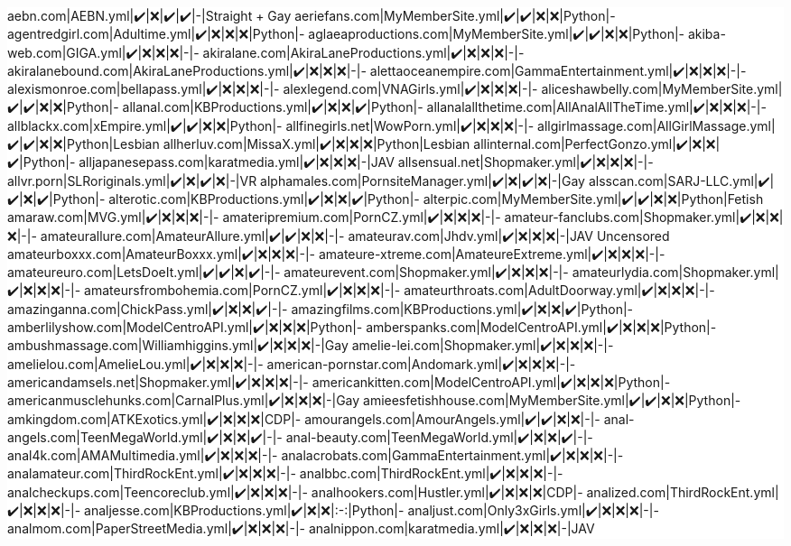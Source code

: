 aebn.com|AEBN.yml|:heavy_check_mark:|:x:|:heavy_check_mark:|:heavy_check_mark:|-|Straight + Gay
aeriefans.com|MyMemberSite.yml|:heavy_check_mark:|:heavy_check_mark:|:x:|:x:|Python|-
agentredgirl.com|Adultime.yml|:heavy_check_mark:|:x:|:x:|:x:|Python|-
aglaeaproductions.com|MyMemberSite.yml|:heavy_check_mark:|:heavy_check_mark:|:x:|:x:|Python|-
akiba-web.com|GIGA.yml|:heavy_check_mark:|:x:|:x:|:x:|-|-
akiralane.com|AkiraLaneProductions.yml|:heavy_check_mark:|:x:|:x:|:x:|-|-
akiralanebound.com|AkiraLaneProductions.yml|:heavy_check_mark:|:x:|:x:|:x:|-|-
alettaoceanempire.com|GammaEntertainment.yml|:heavy_check_mark:|:x:|:x:|:x:|-|-
alexismonroe.com|bellapass.yml|:heavy_check_mark:|:x:|:x:|:x:|-|-
alexlegend.com|VNAGirls.yml|:heavy_check_mark:|:x:|:x:|:x:|-|-
aliceshawbelly.com|MyMemberSite.yml|:heavy_check_mark:|:heavy_check_mark:|:x:|:x:|Python|-
allanal.com|KBProductions.yml|:heavy_check_mark:|:x:|:x:|:heavy_check_mark:|Python|-
allanalallthetime.com|AllAnalAllTheTime.yml|:heavy_check_mark:|:x:|:x:|:x:|-|-
allblackx.com|xEmpire.yml|:heavy_check_mark:|:heavy_check_mark:|:x:|:x:|Python|-
allfinegirls.net|WowPorn.yml|:heavy_check_mark:|:x:|:x:|:x:|-|-
allgirlmassage.com|AllGirlMassage.yml|:heavy_check_mark:|:heavy_check_mark:|:x:|:x:|Python|Lesbian
allherluv.com|MissaX.yml|:heavy_check_mark:|:x:|:x:|:x:|Python|Lesbian
allinternal.com|PerfectGonzo.yml|:heavy_check_mark:|:x:|:x:|:heavy_check_mark:|Python|-
alljapanesepass.com|karatmedia.yml|:heavy_check_mark:|:x:|:x:|:x:|-|JAV
allsensual.net|Shopmaker.yml|:heavy_check_mark:|:x:|:x:|:x:|-|-
allvr.porn|SLRoriginals.yml|:heavy_check_mark:|:x:|:heavy_check_mark:|:x:|-|VR
alphamales.com|PornsiteManager.yml|:heavy_check_mark:|:x:|:heavy_check_mark:|:x:|-|Gay
alsscan.com|SARJ-LLC.yml|:heavy_check_mark:|:heavy_check_mark:|:x:|:heavy_check_mark:|Python|-
alterotic.com|KBProductions.yml|:heavy_check_mark:|:x:|:x:|:heavy_check_mark:|Python|-
alterpic.com|MyMemberSite.yml|:heavy_check_mark:|:heavy_check_mark:|:x:|:x:|Python|Fetish
amaraw.com|MVG.yml|:heavy_check_mark:|:x:|:x:|:x:|-|-
amateripremium.com|PornCZ.yml|:heavy_check_mark:|:x:|:x:|:x:|-|-
amateur-fanclubs.com|Shopmaker.yml|:heavy_check_mark:|:x:|:x:|:x:|-|-
amateurallure.com|AmateurAllure.yml|:heavy_check_mark:|:heavy_check_mark:|:x:|:x:|-|-
amateurav.com|Jhdv.yml|:heavy_check_mark:|:x:|:x:|:x:|-|JAV Uncensored
amateurboxxx.com|AmateurBoxxx.yml|:heavy_check_mark:|:x:|:x:|:x:|-|-
amateure-xtreme.com|AmateureExtreme.yml|:heavy_check_mark:|:x:|:x:|:x:|-|-
amateureuro.com|LetsDoeIt.yml|:heavy_check_mark:|:heavy_check_mark:|:x:|:heavy_check_mark:|-|-
amateurevent.com|Shopmaker.yml|:heavy_check_mark:|:x:|:x:|:x:|-|-
amateurlydia.com|Shopmaker.yml|:heavy_check_mark:|:x:|:x:|:x:|-|-
amateursfrombohemia.com|PornCZ.yml|:heavy_check_mark:|:x:|:x:|:x:|-|-
amateurthroats.com|AdultDoorway.yml|:heavy_check_mark:|:x:|:x:|:x:|-|-
amazinganna.com|ChickPass.yml|:heavy_check_mark:|:x:|:x:|:heavy_check_mark:|-|-
amazingfilms.com|KBProductions.yml|:heavy_check_mark:|:x:|:x:|:heavy_check_mark:|Python|-
amberlilyshow.com|ModelCentroAPI.yml|:heavy_check_mark:|:x:|:x:|:x:|Python|-
amberspanks.com|ModelCentroAPI.yml|:heavy_check_mark:|:x:|:x:|:x:|Python|-
ambushmassage.com|Williamhiggins.yml|:heavy_check_mark:|:x:|:x:|:x:|-|Gay
amelie-lei.com|Shopmaker.yml|:heavy_check_mark:|:x:|:x:|:x:|-|-
amelielou.com|AmelieLou.yml|:heavy_check_mark:|:x:|:x:|:x:|-|-
american-pornstar.com|Andomark.yml|:heavy_check_mark:|:x:|:x:|:x:|-|-
americandamsels.net|Shopmaker.yml|:heavy_check_mark:|:x:|:x:|:x:|-|-
americankitten.com|ModelCentroAPI.yml|:heavy_check_mark:|:x:|:x:|:x:|Python|-
americanmusclehunks.com|CarnalPlus.yml|:heavy_check_mark:|:x:|:x:|:x:|-|Gay
amieesfetishhouse.com|MyMemberSite.yml|:heavy_check_mark:|:heavy_check_mark:|:x:|:x:|Python|-
amkingdom.com|ATKExotics.yml|:heavy_check_mark:|:x:|:x:|:x:|CDP|-
amourangels.com|AmourAngels.yml|:heavy_check_mark:|:heavy_check_mark:|:x:|:x:|-|-
anal-angels.com|TeenMegaWorld.yml|:heavy_check_mark:|:x:|:x:|:heavy_check_mark:|-|-
anal-beauty.com|TeenMegaWorld.yml|:heavy_check_mark:|:x:|:x:|:heavy_check_mark:|-|-
anal4k.com|AMAMultimedia.yml|:heavy_check_mark:|:x:|:x:|:x:|-|-
analacrobats.com|GammaEntertainment.yml|:heavy_check_mark:|:x:|:x:|:x:|-|-
analamateur.com|ThirdRockEnt.yml|:heavy_check_mark:|:x:|:x:|:x:|-|-
analbbc.com|ThirdRockEnt.yml|:heavy_check_mark:|:x:|:x:|:x:|-|-
analcheckups.com|Teencoreclub.yml|:heavy_check_mark:|:x:|:x:|:x:|-|-
analhookers.com|Hustler.yml|:heavy_check_mark:|:x:|:x:|:x:|CDP|-
analized.com|ThirdRockEnt.yml|:heavy_check_mark:|:x:|:x:|:x:|-|-
analjesse.com|KBProductions.yml|:heavy_check_mark:|:x:|:x:|:-:|Python|-
analjust.com|Only3xGirls.yml|:heavy_check_mark:|:x:|:x:|:x:|-|-
analmom.com|PaperStreetMedia.yml|:heavy_check_mark:|:x:|:x:|:x:|-|-
analnippon.com|karatmedia.yml|:heavy_check_mark:|:x:|:x:|:x:|-|JAV